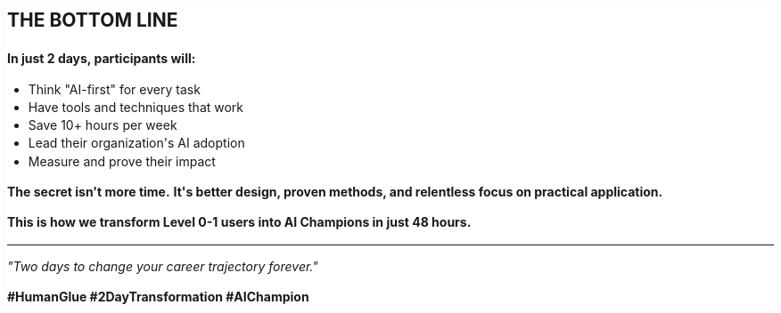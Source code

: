 
## THE BOTTOM LINE

**In just 2 days, participants will:**
- Think "AI-first" for every task
- Have tools and techniques that work
- Save 10+ hours per week
- Lead their organization's AI adoption
- Measure and prove their impact

**The secret isn't more time.**
**It's better design, proven methods, and relentless focus on practical application.**

**This is how we transform Level 0-1 users into AI Champions in just 48 hours.**

---

*"Two days to change your career trajectory forever."*

**#HumanGlue #2DayTransformation #AIChampion**